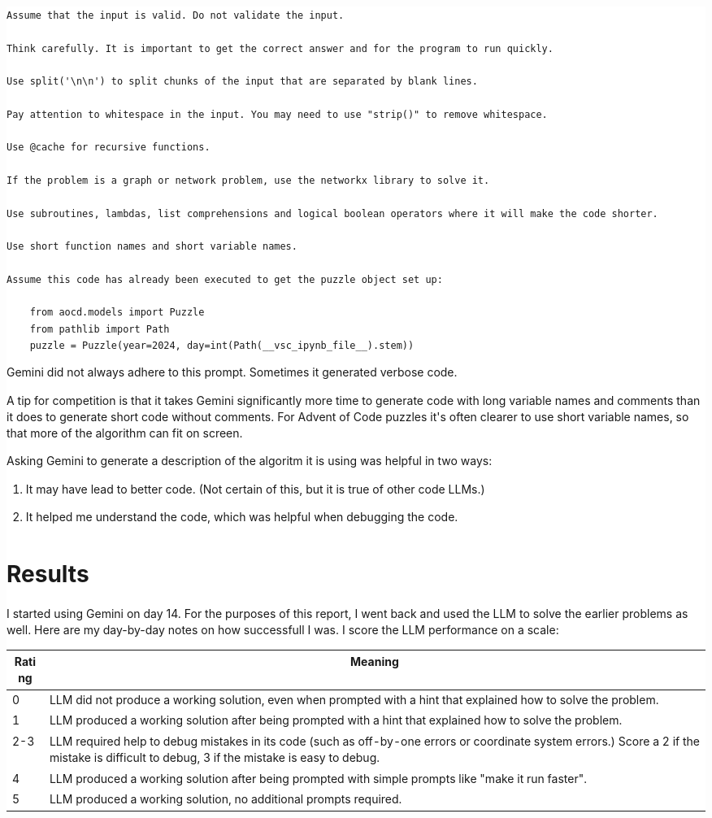 ```
Assume that the input is valid. Do not validate the input.

Think carefully. It is important to get the correct answer and for the program to run quickly.

Use split('\n\n') to split chunks of the input that are separated by blank lines.

Pay attention to whitespace in the input. You may need to use "strip()" to remove whitespace.

Use @cache for recursive functions.

If the problem is a graph or network problem, use the networkx library to solve it.

Use subroutines, lambdas, list comprehensions and logical boolean operators where it will make the code shorter.

Use short function names and short variable names.

Assume this code has already been executed to get the puzzle object set up:

    from aocd.models import Puzzle
    from pathlib import Path
    puzzle = Puzzle(year=2024, day=int(Path(__vsc_ipynb_file__).stem))
```

Gemini did not always adhere to this prompt. Sometimes it generated verbose code.

A tip for competition is that it takes Gemini significantly more time to generate code with long variable names and comments than it does to generate short code without comments. For Advent of Code puzzles it's often clearer to use short variable names,  so that more of the algorithm can fit on screen.

Asking Gemini to generate a description of the algoritm it is using was helpful in two ways:

1. It may have lead to better code. (Not certain of this, but it is true of other code LLMs.)

2. It helped me understand the code, which was helpful when debugging the code.

# Results

I started using Gemini on day 14. For the purposes of this report, I went back and used the LLM to solve  the earlier problems as well. Here are my day-by-day notes on how successfull I was. I score the LLM performance on a scale:

Rating | Meaning
------ | -------
0 | LLM did not produce a working solution, even when prompted with a hint that explained how to solve the problem.
1 | LLM produced a working solution after being prompted with a hint that explained how to solve the problem.
2-3 | LLM required help to debug mistakes in its code (such as off-by-one errors or coordinate system errors.) Score a 2 if the mistake is difficult to debug, 3 if the mistake is easy to debug.
4 | LLM produced a working solution after being prompted with simple prompts like "make it run faster".
5 | LLM produced a working solution, no additional prompts required.
